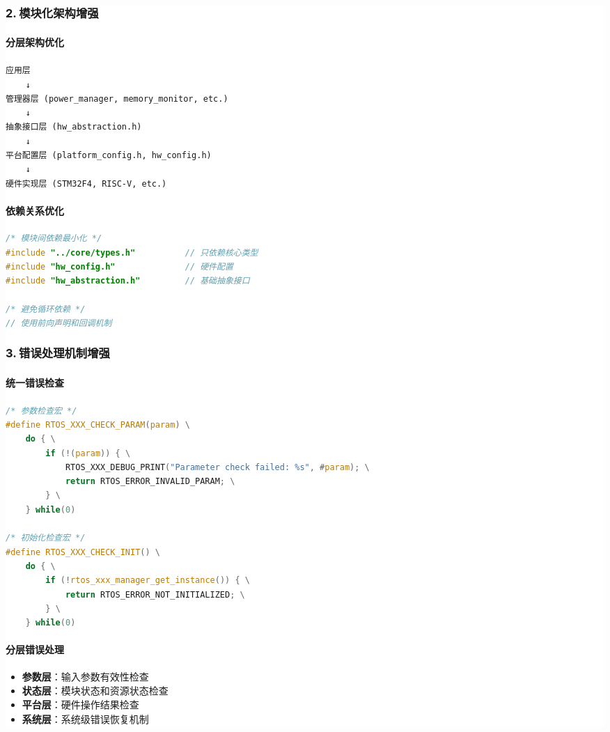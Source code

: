 ### 2. 模块化架构增强

#### 分层架构优化
```
应用层
    ↓
管理器层 (power_manager, memory_monitor, etc.)
    ↓
抽象接口层 (hw_abstraction.h)
    ↓
平台配置层 (platform_config.h, hw_config.h)
    ↓
硬件实现层 (STM32F4, RISC-V, etc.)
```

#### 依赖关系优化
```c
/* 模块间依赖最小化 */
#include "../core/types.h"          // 只依赖核心类型
#include "hw_config.h"              // 硬件配置
#include "hw_abstraction.h"         // 基础抽象接口

/* 避免循环依赖 */
// 使用前向声明和回调机制
```

### 3. 错误处理机制增强

#### 统一错误检查
```c
/* 参数检查宏 */
#define RTOS_XXX_CHECK_PARAM(param) \
    do { \
        if (!(param)) { \
            RTOS_XXX_DEBUG_PRINT("Parameter check failed: %s", #param); \
            return RTOS_ERROR_INVALID_PARAM; \
        } \
    } while(0)

/* 初始化检查宏 */
#define RTOS_XXX_CHECK_INIT() \
    do { \
        if (!rtos_xxx_manager_get_instance()) { \
            return RTOS_ERROR_NOT_INITIALIZED; \
        } \
    } while(0)
```

#### 分层错误处理
- **参数层**：输入参数有效性检查
- **状态层**：模块状态和资源状态检查
- **平台层**：硬件操作结果检查
- **系统层**：系统级错误恢复机制
